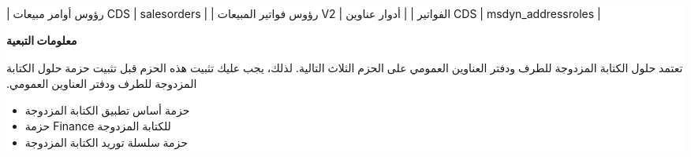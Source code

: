 | رؤوس أوامر مبيعات CDS | salesorders | 
| رؤوس فواتير المبيعات V2 | الفواتير | 
| أدوار عناوين CDS | msdyn_addressroles |

**معلومات التبعية**

تعتمد حلول الكتابة المزدوجة للطرف ودفتر العناوين العمومي على الحزم الثلاث التالية. لذلك، يجب عليك تثبيت هذه الحزم قبل تثبيت حزمة حلول الكتابة المزدوجة للطرف ودفتر العناوين العمومي‬‏‫.

- حزمة أساس تطبيق الكتابة المزدوجة
- حزمة Finance للكتابة المزدوجة
- حزمة سلسلة توريد الكتابة المزدوجة
